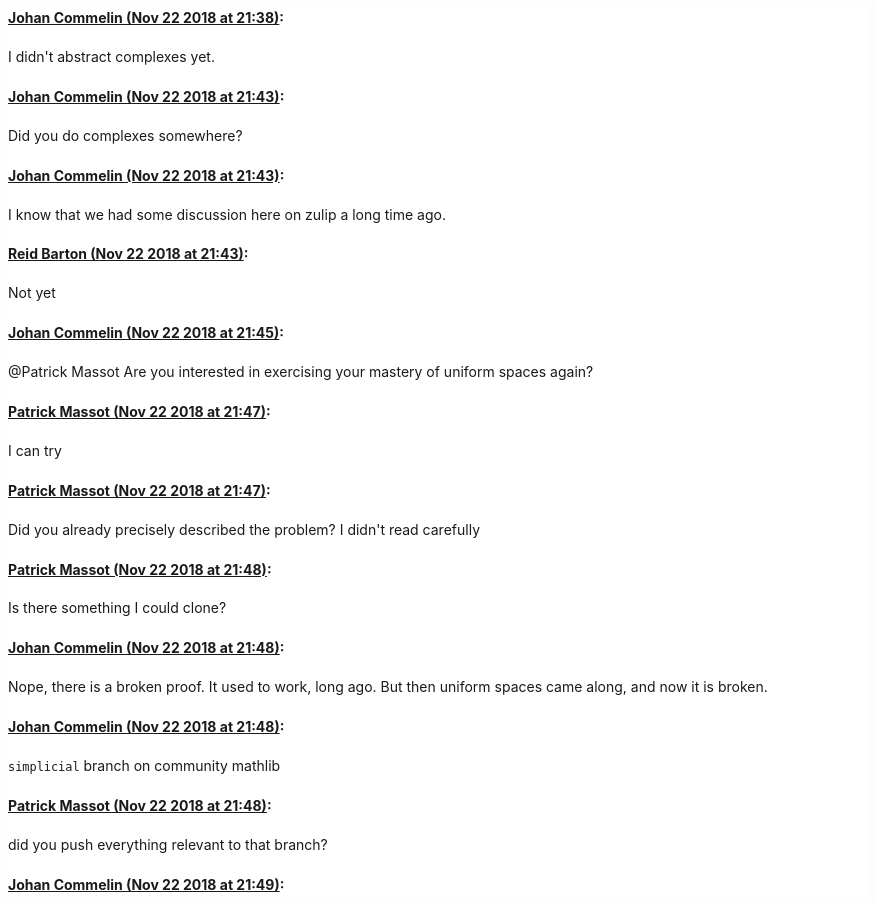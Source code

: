 #### [ Johan Commelin (Nov 22 2018 at 21:38)](https://leanprover.zulipchat.com/#narrow/stream/116395-maths/topic/simplicial%20complexes%20in%20lean/near/148194145):
<p>I didn't abstract complexes yet.</p>

#### [ Johan Commelin (Nov 22 2018 at 21:43)](https://leanprover.zulipchat.com/#narrow/stream/116395-maths/topic/simplicial%20complexes%20in%20lean/near/148194275):
<p>Did you do complexes somewhere?</p>

#### [ Johan Commelin (Nov 22 2018 at 21:43)](https://leanprover.zulipchat.com/#narrow/stream/116395-maths/topic/simplicial%20complexes%20in%20lean/near/148194277):
<p>I know that we had some discussion here on zulip a long time ago.</p>

#### [ Reid Barton (Nov 22 2018 at 21:43)](https://leanprover.zulipchat.com/#narrow/stream/116395-maths/topic/simplicial%20complexes%20in%20lean/near/148194280):
<p>Not yet</p>

#### [ Johan Commelin (Nov 22 2018 at 21:45)](https://leanprover.zulipchat.com/#narrow/stream/116395-maths/topic/simplicial%20complexes%20in%20lean/near/148194348):
<p><span class="user-mention" data-user-id="110031">@Patrick Massot</span> Are you interested in exercising your mastery of uniform spaces again?</p>

#### [ Patrick Massot (Nov 22 2018 at 21:47)](https://leanprover.zulipchat.com/#narrow/stream/116395-maths/topic/simplicial%20complexes%20in%20lean/near/148194403):
<p>I can try</p>

#### [ Patrick Massot (Nov 22 2018 at 21:47)](https://leanprover.zulipchat.com/#narrow/stream/116395-maths/topic/simplicial%20complexes%20in%20lean/near/148194411):
<p>Did you already precisely described the problem? I didn't read carefully</p>

#### [ Patrick Massot (Nov 22 2018 at 21:48)](https://leanprover.zulipchat.com/#narrow/stream/116395-maths/topic/simplicial%20complexes%20in%20lean/near/148194455):
<p>Is there something I could clone?</p>

#### [ Johan Commelin (Nov 22 2018 at 21:48)](https://leanprover.zulipchat.com/#narrow/stream/116395-maths/topic/simplicial%20complexes%20in%20lean/near/148194458):
<p>Nope, there is a broken proof. It used to work, long ago. But then uniform spaces came along, and now it is broken.</p>

#### [ Johan Commelin (Nov 22 2018 at 21:48)](https://leanprover.zulipchat.com/#narrow/stream/116395-maths/topic/simplicial%20complexes%20in%20lean/near/148194460):
<p><code>simplicial</code> branch on community mathlib</p>

#### [ Patrick Massot (Nov 22 2018 at 21:48)](https://leanprover.zulipchat.com/#narrow/stream/116395-maths/topic/simplicial%20complexes%20in%20lean/near/148194462):
<p>did you push everything relevant to that branch?</p>

#### [ Johan Commelin (Nov 22 2018 at 21:49)](https://leanprover.zulipchat.com/#narrow/stream/116395-maths/topic/simplicial%20complexes%20in%20lean/near/148194471):